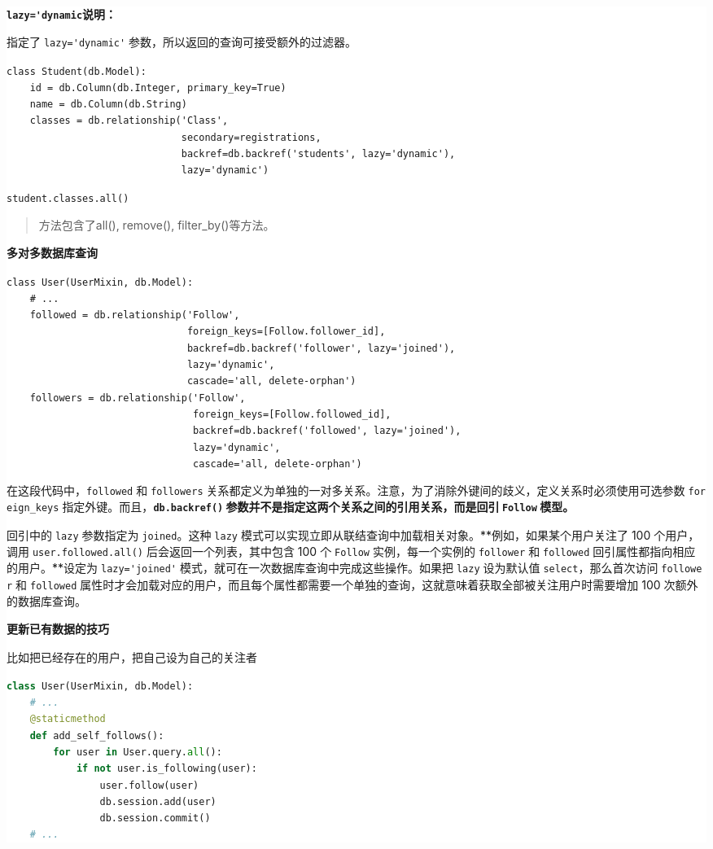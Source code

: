 

**`lazy='dynamic`说明：**

指定了 `lazy='dynamic'` 参数，所以返回的查询可接受额外的过滤器。

```
class Student(db.Model):
    id = db.Column(db.Integer, primary_key=True)
    name = db.Column(db.String)
    classes = db.relationship('Class',
                              secondary=registrations,
                              backref=db.backref('students', lazy='dynamic'),
                              lazy='dynamic')
```

```
student.classes.all()
```

> 方法包含了all(), remove(), filter_by()等方法。



**多对多数据库查询**

```
class User(UserMixin, db.Model):
    # ...
    followed = db.relationship('Follow',
                               foreign_keys=[Follow.follower_id],
                               backref=db.backref('follower', lazy='joined'),
                               lazy='dynamic',
                               cascade='all, delete-orphan')
    followers = db.relationship('Follow',
                                foreign_keys=[Follow.followed_id],
                                backref=db.backref('followed', lazy='joined'),
                                lazy='dynamic',
                                cascade='all, delete-orphan')
```

在这段代码中，`followed` 和 `followers` 关系都定义为单独的一对多关系。注意，为了消除外键间的歧义，定义关系时必须使用可选参数 `foreign_keys` 指定外键。而且，**`db.backref()` 参数并不是指定这两个关系之间的引用关系，而是回引 `Follow` 模型。**

回引中的 `lazy` 参数指定为 `joined`。这种 `lazy` 模式可以实现立即从联结查询中加载相关对象。**例如，如果某个用户关注了 100 个用户，调用 `user.followed.all()` 后会返回一个列表，其中包含 100 个 `Follow` 实例，每一个实例的 `follower` 和 `followed` 回引属性都指向相应的用户。**设定为 `lazy='joined'` 模式，就可在一次数据库查询中完成这些操作。如果把 `lazy` 设为默认值 `select`，那么首次访问 `follower` 和 `followed` 属性时才会加载对应的用户，而且每个属性都需要一个单独的查询，这就意味着获取全部被关注用户时需要增加 100 次额外的数据库查询。



**更新已有数据的技巧**

比如把已经存在的用户，把自己设为自己的关注者

```python
class User(UserMixin, db.Model):
    # ...
    @staticmethod
    def add_self_follows():
        for user in User.query.all():
            if not user.is_following(user):
                user.follow(user)
                db.session.add(user)
                db.session.commit()
    # ...
```
